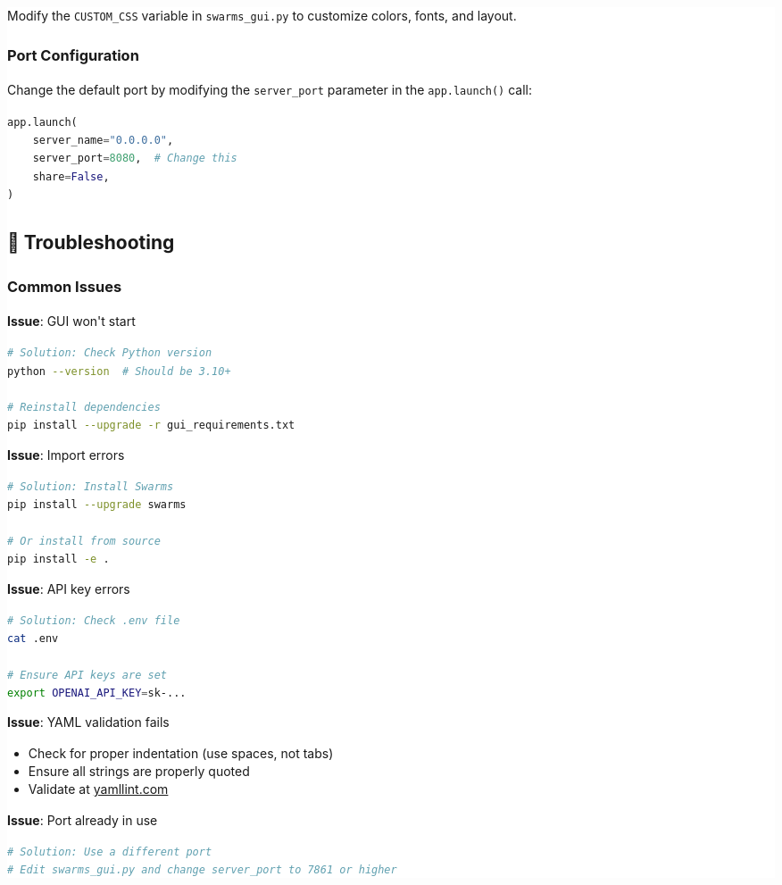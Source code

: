 Modify the `CUSTOM_CSS` variable in `swarms_gui.py` to customize colors, fonts, and layout.

### Port Configuration

Change the default port by modifying the `server_port` parameter in the `app.launch()` call:

```python
app.launch(
    server_name="0.0.0.0",
    server_port=8080,  # Change this
    share=False,
)
```

## 🐛 Troubleshooting

### Common Issues

**Issue**: GUI won't start
```bash
# Solution: Check Python version
python --version  # Should be 3.10+

# Reinstall dependencies
pip install --upgrade -r gui_requirements.txt
```

**Issue**: Import errors
```bash
# Solution: Install Swarms
pip install --upgrade swarms

# Or install from source
pip install -e .
```

**Issue**: API key errors
```bash
# Solution: Check .env file
cat .env

# Ensure API keys are set
export OPENAI_API_KEY=sk-...
```

**Issue**: YAML validation fails
- Check for proper indentation (use spaces, not tabs)
- Ensure all strings are properly quoted
- Validate at [yamllint.com](http://www.yamllint.com/)

**Issue**: Port already in use
```bash
# Solution: Use a different port
# Edit swarms_gui.py and change server_port to 7861 or higher
```
